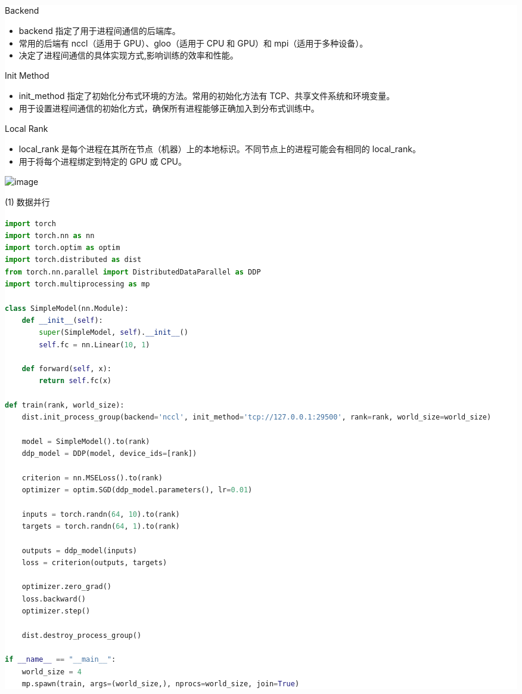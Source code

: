 Backend
- backend 指定了用于进程间通信的后端库。
- 常用的后端有 nccl（适用于 GPU）、gloo（适用于 CPU 和 GPU）和 mpi（适用于多种设备）。
- 决定了进程间通信的具体实现方式,影响训练的效率和性能。

Init Method
- init_method 指定了初始化分布式环境的方法。常用的初始化方法有 TCP、共享文件系统和环境变量。
- 用于设置进程间通信的初始化方式，确保所有进程能够正确加入到分布式训练中。

Local Rank
- local_rank 是每个进程在其所在节点（机器）上的本地标识。不同节点上的进程可能会有相同的 local_rank。
- 用于将每个进程绑定到特定的 GPU 或 CPU。

<img width="528" height="560" alt="image" src="https://github.com/user-attachments/assets/afb5f256-ae1c-42e4-a1cb-c0b323eea824" />


(1) 数据并行

```py
import torch
import torch.nn as nn
import torch.optim as optim
import torch.distributed as dist
from torch.nn.parallel import DistributedDataParallel as DDP
import torch.multiprocessing as mp

class SimpleModel(nn.Module):
    def __init__(self):
        super(SimpleModel, self).__init__()
        self.fc = nn.Linear(10, 1)

    def forward(self, x):
        return self.fc(x)

def train(rank, world_size):
    dist.init_process_group(backend='nccl', init_method='tcp://127.0.0.1:29500', rank=rank, world_size=world_size)

    model = SimpleModel().to(rank)
    ddp_model = DDP(model, device_ids=[rank])

    criterion = nn.MSELoss().to(rank)
    optimizer = optim.SGD(ddp_model.parameters(), lr=0.01)

    inputs = torch.randn(64, 10).to(rank)
    targets = torch.randn(64, 1).to(rank)

    outputs = ddp_model(inputs)
    loss = criterion(outputs, targets)

    optimizer.zero_grad()
    loss.backward()
    optimizer.step()

    dist.destroy_process_group()

if __name__ == "__main__":
    world_size = 4
    mp.spawn(train, args=(world_size,), nprocs=world_size, join=True)
```
